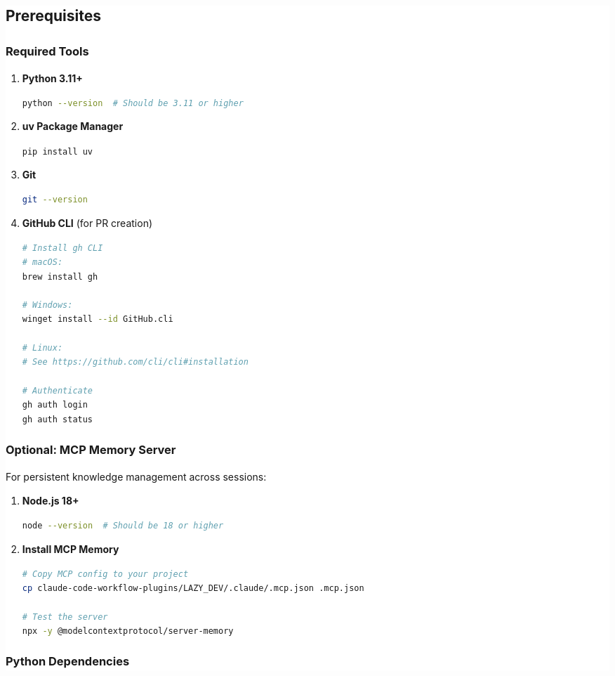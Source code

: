 
## Prerequisites

### Required Tools

1. **Python 3.11+**
   ```bash
   python --version  # Should be 3.11 or higher
   ```

2. **uv Package Manager**
   ```bash
   pip install uv
   ```

3. **Git**
   ```bash
   git --version
   ```

4. **GitHub CLI** (for PR creation)
   ```bash
   # Install gh CLI
   # macOS:
   brew install gh

   # Windows:
   winget install --id GitHub.cli

   # Linux:
   # See https://github.com/cli/cli#installation

   # Authenticate
   gh auth login
   gh auth status
   ```

### Optional: MCP Memory Server

For persistent knowledge management across sessions:

1. **Node.js 18+**
   ```bash
   node --version  # Should be 18 or higher
   ```

2. **Install MCP Memory**
   ```bash
   # Copy MCP config to your project
   cp claude-code-workflow-plugins/LAZY_DEV/.claude/.mcp.json .mcp.json

   # Test the server
   npx -y @modelcontextprotocol/server-memory
   ```

### Python Dependencies
